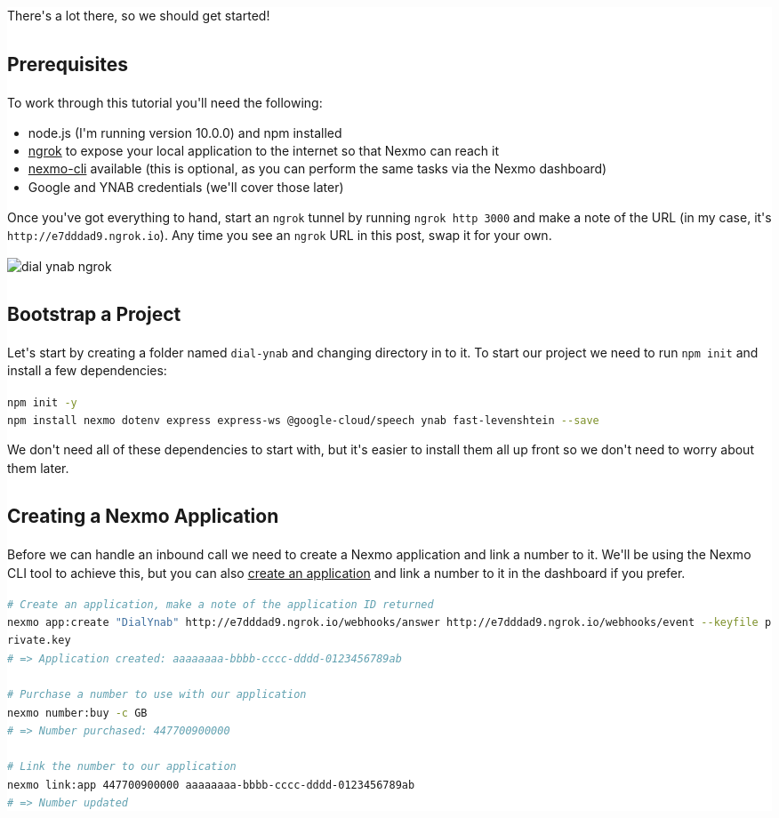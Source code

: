 There's a lot there, so we should get started!

## Prerequisites

To work through this tutorial you'll need the following:

* node.js (I'm running version 10.0.0) and npm installed
* [ngrok](http://ngrok.io/) to expose your local application to the internet so that Nexmo can reach it
* [nexmo-cli](https://github.com/Nexmo/nexmo-cli) available (this is optional, as you can perform the same tasks via the Nexmo dashboard)
* Google and YNAB credentials (we'll cover those later)

<sign-up></sign-up>

Once you've got everything to hand, start an `ngrok` tunnel by running `ngrok http 3000` and make a note of the URL (in my case, it's `http://e7dddad9.ngrok.io`). Any time you see an `ngrok` URL in this post, swap it for your own.



![dial ynab ngrok](/content/blog/keep-track-of-your-budget-with-dial-ynab/dial-ynab-ngrok.png "dial ynab ngrok")

## Bootstrap a Project

Let's start by creating a folder named `dial-ynab` and changing directory in to it. To start our project we need to run `npm init` and install a few dependencies:

```bash
npm init -y
npm install nexmo dotenv express express-ws @google-cloud/speech ynab fast-levenshtein --save
```

We don't need all of these dependencies to start with, but it's easier to install them all up front so we don't need to worry about them later.

## Creating a Nexmo Application

Before we can handle an inbound call we need to create a Nexmo application and link a number to it. We'll be using the Nexmo CLI tool to achieve this, but you can also [create an application](https://dashboard.nexmo.com/voice/create-application) and link a number to it in the dashboard if you prefer.

```bash
# Create an application, make a note of the application ID returned
nexmo app:create "DialYnab" http://e7dddad9.ngrok.io/webhooks/answer http://e7dddad9.ngrok.io/webhooks/event --keyfile private.key
# => Application created: aaaaaaaa-bbbb-cccc-dddd-0123456789ab

# Purchase a number to use with our application
nexmo number:buy -c GB
# => Number purchased: 447700900000

# Link the number to our application
nexmo link:app 447700900000 aaaaaaaa-bbbb-cccc-dddd-0123456789ab
# => Number updated
```

